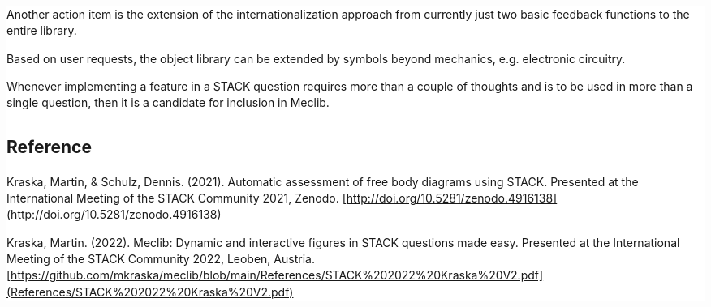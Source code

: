 Another action item is the extension of the internationalization approach from currently just two basic feedback functions to the entire library.

Based on user requests, the object library can be extended by symbols beyond mechanics, e.g. electronic circuitry.

Whenever implementing a feature in a STACK question requires more than a couple of thoughts and is to be used in more than a single question, then it is a candidate for inclusion in Meclib. 

## Reference

Kraska, Martin, & Schulz, Dennis. (2021). Automatic assessment of free body diagrams using STACK. Presented at the International Meeting of the STACK Community 2021, Zenodo. [http://doi.org/10.5281/zenodo.4916138](http://doi.org/10.5281/zenodo.4916138)

Kraska, Martin. (2022). Meclib: Dynamic and interactive figures in STACK questions made easy. Presented at the International Meeting of the STACK Community 2022, Leoben, Austria. [https://github.com/mkraska/meclib/blob/main/References/STACK%202022%20Kraska%20V2.pdf](References/STACK%202022%20Kraska%20V2.pdf)

